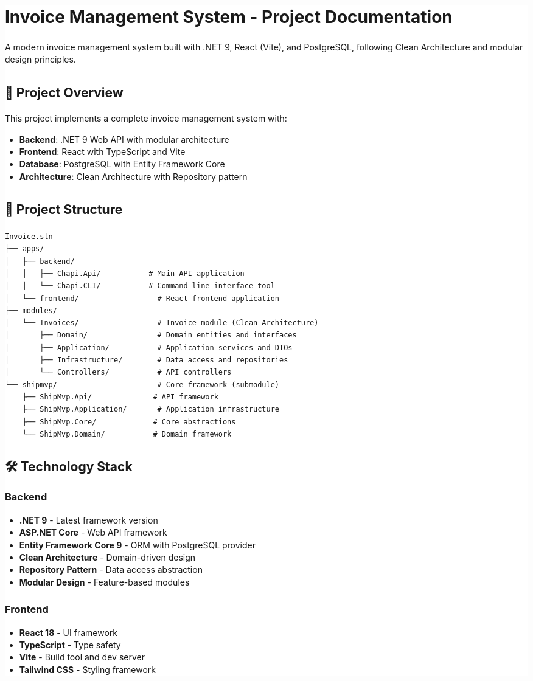 # Invoice Management System - Project Documentation

A modern invoice management system built with .NET 9, React (Vite), and PostgreSQL, following Clean Architecture and modular design principles.

## 🚀 Project Overview

This project implements a complete invoice management system with:
- **Backend**: .NET 9 Web API with modular architecture
- **Frontend**: React with TypeScript and Vite
- **Database**: PostgreSQL with Entity Framework Core
- **Architecture**: Clean Architecture with Repository pattern

## 📁 Project Structure

```
Invoice.sln
├── apps/
│   ├── backend/
│   │   ├── Chapi.Api/           # Main API application
│   │   └── Chapi.CLI/           # Command-line interface tool
│   └── frontend/                  # React frontend application
├── modules/
│   └── Invoices/                  # Invoice module (Clean Architecture)
│       ├── Domain/                # Domain entities and interfaces
│       ├── Application/           # Application services and DTOs
│       ├── Infrastructure/        # Data access and repositories
│       └── Controllers/           # API controllers
└── shipmvp/                       # Core framework (submodule)
    ├── ShipMvp.Api/              # API framework
    ├── ShipMvp.Application/       # Application infrastructure
    ├── ShipMvp.Core/             # Core abstractions
    └── ShipMvp.Domain/           # Domain framework
```

## 🛠️ Technology Stack

### Backend
- **.NET 9** - Latest framework version
- **ASP.NET Core** - Web API framework
- **Entity Framework Core 9** - ORM with PostgreSQL provider
- **Clean Architecture** - Domain-driven design
- **Repository Pattern** - Data access abstraction
- **Modular Design** - Feature-based modules

### Frontend
- **React 18** - UI framework
- **TypeScript** - Type safety
- **Vite** - Build tool and dev server
- **Tailwind CSS** - Styling framework
